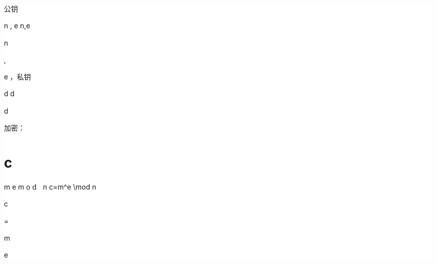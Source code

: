 公钥

n
,
e
n,e





n

,



e
，私钥

d
d





d

加密：

c
=
m
e
m
o
d
  
n
c=m^e \mod n





c



=






m









e


